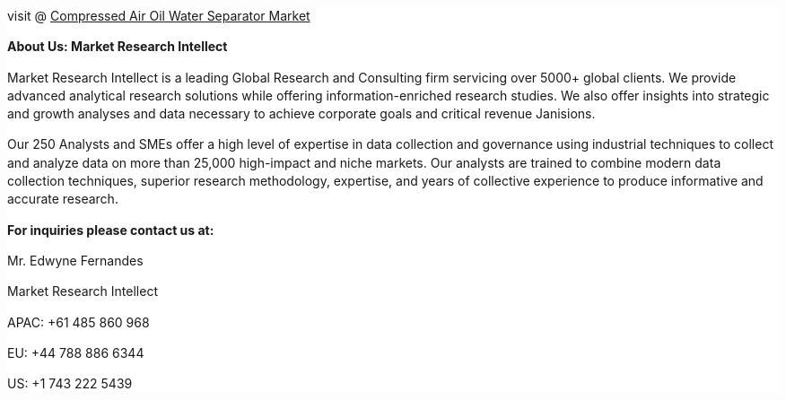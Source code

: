 visit&nbsp;@</strong>&nbsp;</span><span class="font-[700]"><a href="https://www.marketresearchintellect.com/product/compressed-air-oil-water-separator-market/?utm_source=Linkedin&utm_medium=846" target="_blank" data-tracking-control-name="article-ssr-frontend-pulse_little-text-block" data-tracking-will-navigate="" data-test-link="">Compressed Air Oil Water Separator Market</a></span></p><p><strong><span class="font-[700]">About Us: Market Research Intellect</span></strong></p><p><span class="">Market Research Intellect is a leading Global Research and Consulting firm servicing over 5000+ global clients. We provide advanced analytical research solutions while offering information-enriched research studies.&nbsp;</span>We also offer insights into strategic and growth analyses and data necessary to achieve corporate goals and critical revenue Janisions.</p><p><span class="">Our 250 Analysts and SMEs offer a high level of expertise in data collection and governance using industrial techniques to collect and analyze data on more than 25,000 high-impact and niche markets. Our analysts are trained to combine modern data collection techniques, superior research methodology, expertise, and years of collective experience to produce informative and accurate research.</span></p><p><strong>For inquiries please contact us at:</strong></p><p>Mr. Edwyne Fernandes</p><p>Market Research Intellect</p><p>APAC: +61 485 860 968</p><p>EU: +44 788 886 6344</p><p>US: +1 743 222 5439</p>
